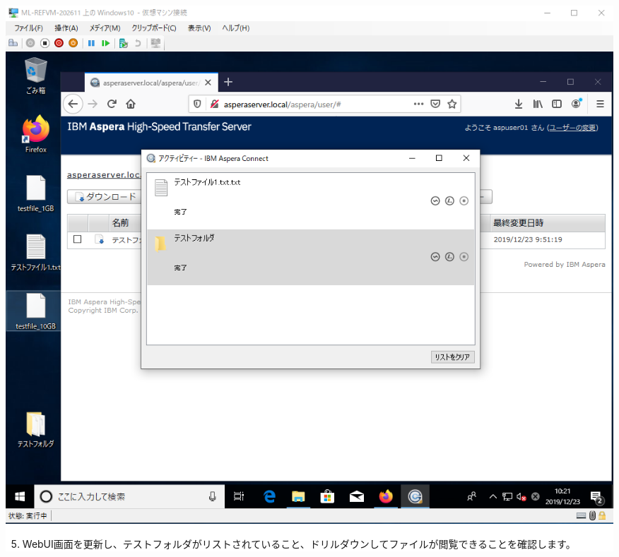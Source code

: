    ![](https://github.com/keisz/aspera_handson/blob/master/images/Lab3/47-1.png)

5. WebUI画面を更新し、テストフォルダがリストされていること、ドリルダウンしてファイルが閲覧できることを確認します。    